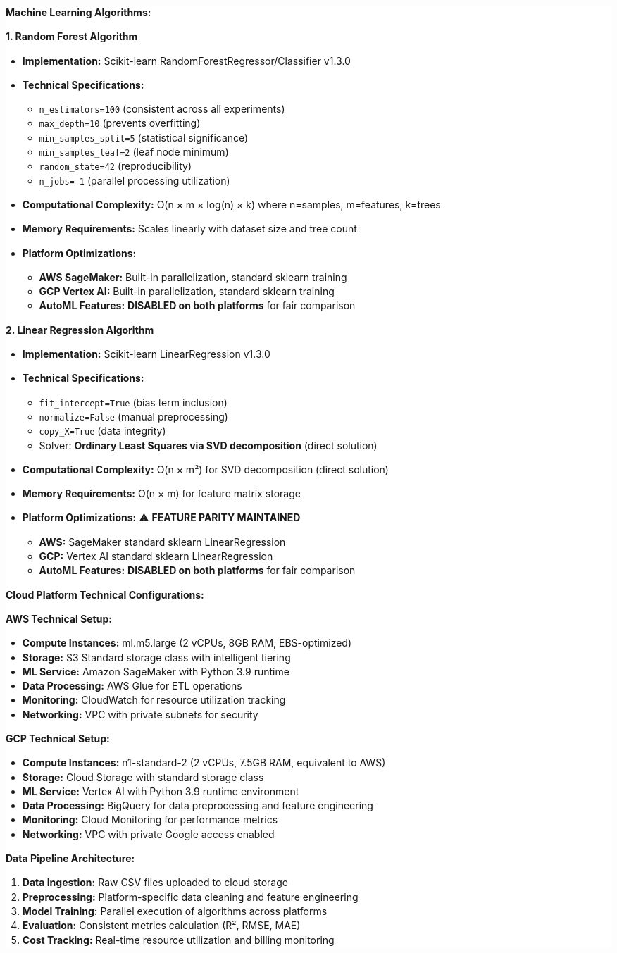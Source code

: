 **Machine Learning Algorithms:**

**1. Random Forest Algorithm**
- **Implementation:** Scikit-learn RandomForestRegressor/Classifier v1.3.0
- **Technical Specifications:**
  - `n_estimators=100` (consistent across all experiments)
  - `max_depth=10` (prevents overfitting)
  - `min_samples_split=5` (statistical significance)
  - `min_samples_leaf=2` (leaf node minimum)
  - `random_state=42` (reproducibility)
  - `n_jobs=-1` (parallel processing utilization)

- **Computational Complexity:** O(n × m × log(n) × k) where n=samples, m=features, k=trees
- **Memory Requirements:** Scales linearly with dataset size and tree count
- **Platform Optimizations:**
  - **AWS SageMaker:** Built-in parallelization, standard sklearn training
  - **GCP Vertex AI:** Built-in parallelization, standard sklearn training
  - **AutoML Features:** **DISABLED on both platforms** for fair comparison

**2. Linear Regression Algorithm**
- **Implementation:** Scikit-learn LinearRegression v1.3.0
- **Technical Specifications:**
  - `fit_intercept=True` (bias term inclusion)
  - `normalize=False` (manual preprocessing) 
  - `copy_X=True` (data integrity)
  - Solver: **Ordinary Least Squares via SVD decomposition** (direct solution)

- **Computational Complexity:** O(n × m²) for SVD decomposition (direct solution)
- **Memory Requirements:** O(n × m) for feature matrix storage
- **Platform Optimizations:** ⚠️ **FEATURE PARITY MAINTAINED**
  - **AWS:** SageMaker standard sklearn LinearRegression
  - **GCP:** Vertex AI standard sklearn LinearRegression  
  - **AutoML Features:** **DISABLED on both platforms** for fair comparison

**Cloud Platform Technical Configurations:**

**AWS Technical Setup:**
- **Compute Instances:** ml.m5.large (2 vCPUs, 8GB RAM, EBS-optimized)
- **Storage:** S3 Standard storage class with intelligent tiering
- **ML Service:** Amazon SageMaker with Python 3.9 runtime
- **Data Processing:** AWS Glue for ETL operations
- **Monitoring:** CloudWatch for resource utilization tracking
- **Networking:** VPC with private subnets for security

**GCP Technical Setup:**
- **Compute Instances:** n1-standard-2 (2 vCPUs, 7.5GB RAM, equivalent to AWS)
- **Storage:** Cloud Storage with standard storage class
- **ML Service:** Vertex AI with Python 3.9 runtime environment
- **Data Processing:** BigQuery for data preprocessing and feature engineering
- **Monitoring:** Cloud Monitoring for performance metrics
- **Networking:** VPC with private Google access enabled

**Data Pipeline Architecture:**
1. **Data Ingestion:** Raw CSV files uploaded to cloud storage
2. **Preprocessing:** Platform-specific data cleaning and feature engineering
3. **Model Training:** Parallel execution of algorithms across platforms
4. **Evaluation:** Consistent metrics calculation (R², RMSE, MAE)
5. **Cost Tracking:** Real-time resource utilization and billing monitoring
